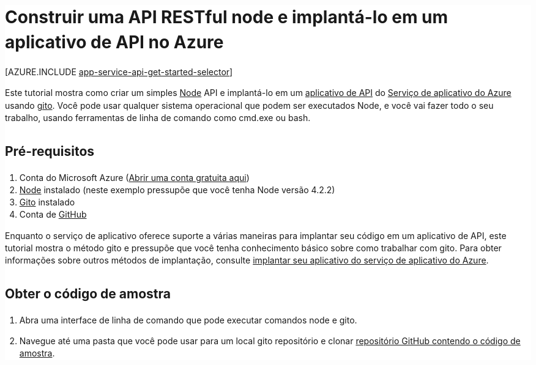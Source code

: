 <properties
    pageTitle="Aplicativo de Node API no serviço de aplicativo do Azure | Microsoft Azure"
    description="Saiba como criar uma API RESTful node e implantá-lo em um aplicativo de API do serviço de aplicativo do Azure."
    services="app-service\api"
    documentationCenter="node"
    authors="bradygaster"
    manager="wpickett"
    editor=""/>

<tags
    ms.service="app-service-api"
    ms.workload="web"
    ms.tgt_pltfrm="na"
    ms.devlang="node"
    ms.topic="get-started-article"
    ms.date="05/26/2016"
    ms.author="rachelap"/>

# <a name="build-a-nodejs-restful-api-and-deploy-it-to-an-api-app-in-azure"></a>Construir uma API RESTful node e implantá-lo em um aplicativo de API no Azure

[AZURE.INCLUDE [app-service-api-get-started-selector](../../includes/app-service-api-get-started-selector.md)]

Este tutorial mostra como criar um simples [Node](http://nodejs.org) API e implantá-lo em um [aplicativo de API](app-service-api-apps-why-best-platform.md) do [Serviço de aplicativo do Azure](../app-service/app-service-value-prop-what-is.md) usando [gito](http://git-scm.com). Você pode usar qualquer sistema operacional que podem ser executados Node, e você vai fazer todo o seu trabalho, usando ferramentas de linha de comando como cmd.exe ou bash.

## <a name="prerequisites"></a>Pré-requisitos

1. Conta do Microsoft Azure ([Abrir uma conta gratuita aqui](https://azure.microsoft.com/pricing/free-trial/))
1. [Node](http://nodejs.org) instalado (neste exemplo pressupõe que você tenha Node versão 4.2.2)
2. [Gito](https://git-scm.com/) instalado
1. Conta de [GitHub](https://github.com/)

Enquanto o serviço de aplicativo oferece suporte a várias maneiras para implantar seu código em um aplicativo de API, este tutorial mostra o método gito e pressupõe que você tenha conhecimento básico sobre como trabalhar com gito. Para obter informações sobre outros métodos de implantação, consulte [implantar seu aplicativo do serviço de aplicativo do Azure](../app-service-web/web-sites-deploy.md).

## <a name="get-the-sample-code"></a>Obter o código de amostra

1. Abra uma interface de linha de comando que pode executar comandos node e gito.

1. Navegue até uma pasta que você pode usar para um local gito repositório e clonar [repositório GitHub contendo o código de amostra](https://github.com/Azure-Samples/app-service-api-node-contact-list).
